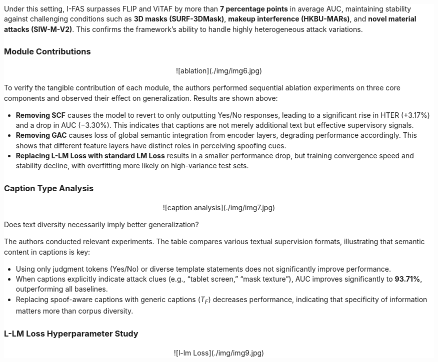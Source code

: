 Under this setting, I-FAS surpasses FLIP and ViTAF by more than **7 percentage points** in average AUC, maintaining stability against challenging conditions such as **3D masks (SURF-3DMask)**, **makeup interference (HKBU-MARs)**, and **novel material attacks (SIW-M-V2)**. This confirms the framework’s ability to handle highly heterogeneous attack variations.

### Module Contributions

<div align="center">
<figure style={{"width": "70%"}}>
![ablation](./img/img6.jpg)
</figure>
</div>

To verify the tangible contribution of each module, the authors performed sequential ablation experiments on three core components and observed their effect on generalization. Results are shown above:

- **Removing SCF** causes the model to revert to only outputting Yes/No responses, leading to a significant rise in HTER (+3.17%) and a drop in AUC (−3.30%). This indicates that captions are not merely additional text but effective supervisory signals.
- **Removing GAC** causes loss of global semantic integration from encoder layers, degrading performance accordingly. This shows that different feature layers have distinct roles in perceiving spoofing cues.
- **Replacing L-LM Loss with standard LM Loss** results in a smaller performance drop, but training convergence speed and stability decline, with overfitting more likely on high-variance test sets.

### Caption Type Analysis

<div align="center">
<figure style={{"width": "70%"}}>
![caption analysis](./img/img7.jpg)
</figure>
</div>

Does text diversity necessarily imply better generalization?

The authors conducted relevant experiments. The table compares various textual supervision formats, illustrating that semantic content in captions is key:

- Using only judgment tokens (Yes/No) or diverse template statements does not significantly improve performance.
- When captions explicitly indicate attack clues (e.g., “tablet screen,” “mask texture”), AUC improves significantly to **93.71%**, outperforming all baselines.
- Replacing spoof-aware captions with generic captions ($T_F$) decreases performance, indicating that specificity of information matters more than corpus diversity.

### L-LM Loss Hyperparameter Study

<div align="center">
<figure style={{"width": "70%"}}>
![l-lm Loss](./img/img9.jpg)
</figure>
</div>
